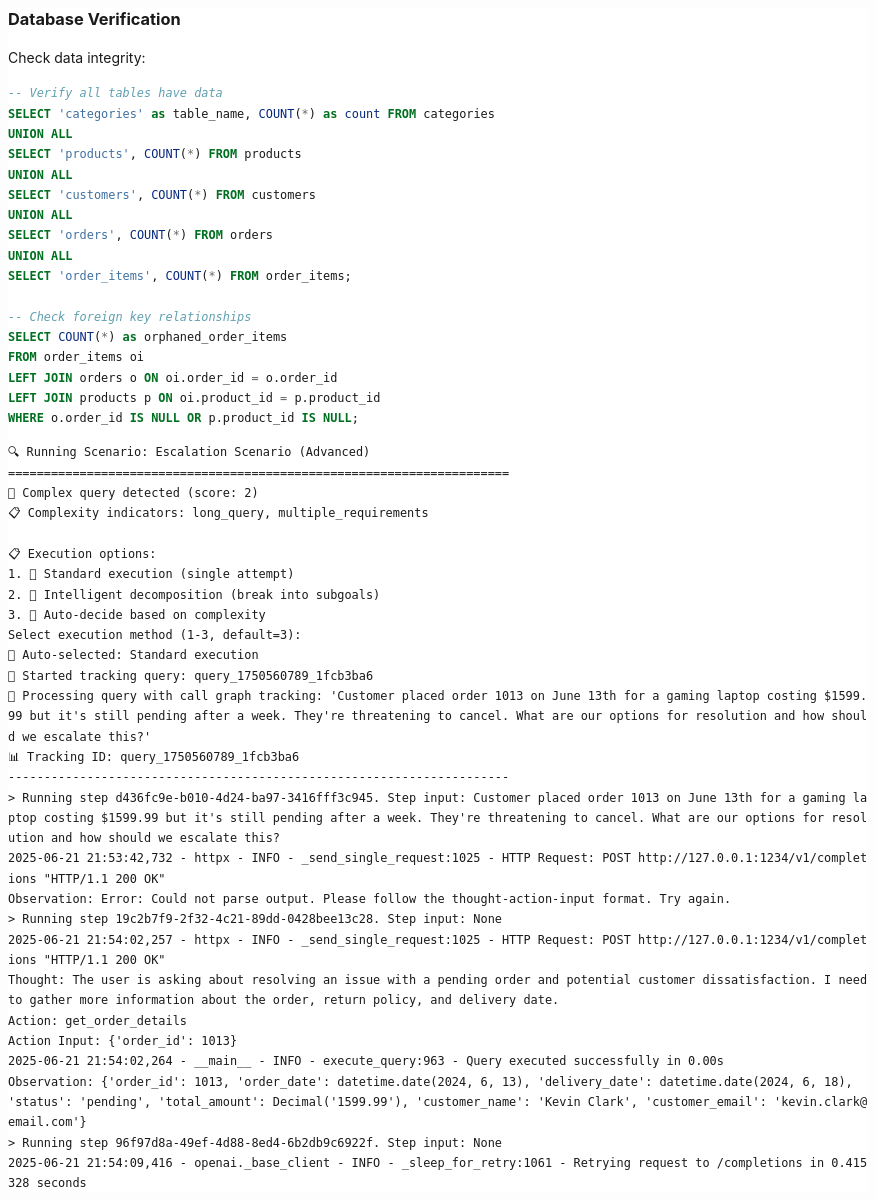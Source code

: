 ### Database Verification

Check data integrity:
```sql
-- Verify all tables have data
SELECT 'categories' as table_name, COUNT(*) as count FROM categories
UNION ALL
SELECT 'products', COUNT(*) FROM products
UNION ALL  
SELECT 'customers', COUNT(*) FROM customers
UNION ALL
SELECT 'orders', COUNT(*) FROM orders
UNION ALL
SELECT 'order_items', COUNT(*) FROM order_items;

-- Check foreign key relationships
SELECT COUNT(*) as orphaned_order_items 
FROM order_items oi 
LEFT JOIN orders o ON oi.order_id = o.order_id 
LEFT JOIN products p ON oi.product_id = p.product_id
WHERE o.order_id IS NULL OR p.product_id IS NULL;
```

```angular2html
🔍 Running Scenario: Escalation Scenario (Advanced)
======================================================================
🧩 Complex query detected (score: 2)
📋 Complexity indicators: long_query, multiple_requirements

📋 Execution options:
1. 🚀 Standard execution (single attempt)
2. 🧩 Intelligent decomposition (break into subgoals)
3. 🤖 Auto-decide based on complexity
Select execution method (1-3, default=3): 
🚀 Auto-selected: Standard execution
🎯 Started tracking query: query_1750560789_1fcb3ba6
🤖 Processing query with call graph tracking: 'Customer placed order 1013 on June 13th for a gaming laptop costing $1599.99 but it's still pending after a week. They're threatening to cancel. What are our options for resolution and how should we escalate this?'
📊 Tracking ID: query_1750560789_1fcb3ba6
----------------------------------------------------------------------
> Running step d436fc9e-b010-4d24-ba97-3416fff3c945. Step input: Customer placed order 1013 on June 13th for a gaming laptop costing $1599.99 but it's still pending after a week. They're threatening to cancel. What are our options for resolution and how should we escalate this?
2025-06-21 21:53:42,732 - httpx - INFO - _send_single_request:1025 - HTTP Request: POST http://127.0.0.1:1234/v1/completions "HTTP/1.1 200 OK"
Observation: Error: Could not parse output. Please follow the thought-action-input format. Try again.
> Running step 19c2b7f9-2f32-4c21-89dd-0428bee13c28. Step input: None
2025-06-21 21:54:02,257 - httpx - INFO - _send_single_request:1025 - HTTP Request: POST http://127.0.0.1:1234/v1/completions "HTTP/1.1 200 OK"
Thought: The user is asking about resolving an issue with a pending order and potential customer dissatisfaction. I need to gather more information about the order, return policy, and delivery date.
Action: get_order_details
Action Input: {'order_id': 1013}
2025-06-21 21:54:02,264 - __main__ - INFO - execute_query:963 - Query executed successfully in 0.00s
Observation: {'order_id': 1013, 'order_date': datetime.date(2024, 6, 13), 'delivery_date': datetime.date(2024, 6, 18), 'status': 'pending', 'total_amount': Decimal('1599.99'), 'customer_name': 'Kevin Clark', 'customer_email': 'kevin.clark@email.com'}
> Running step 96f97d8a-49ef-4d88-8ed4-6b2db9c6922f. Step input: None
2025-06-21 21:54:09,416 - openai._base_client - INFO - _sleep_for_retry:1061 - Retrying request to /completions in 0.415328 seconds
```